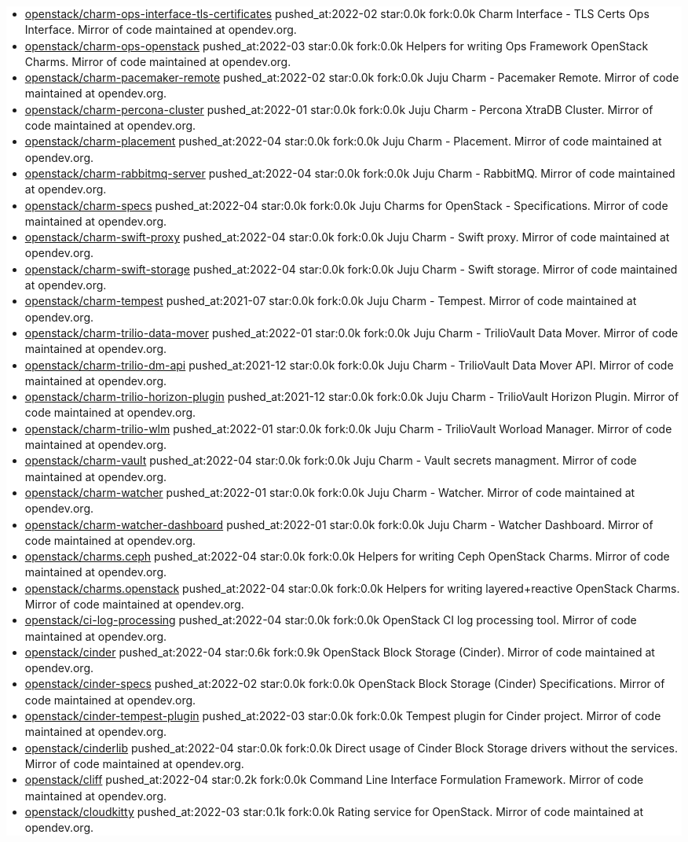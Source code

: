 - [openstack/charm-ops-interface-tls-certificates](https://github.com/openstack/charm-ops-interface-tls-certificates) pushed_at:2022-02 star:0.0k fork:0.0k Charm Interface - TLS Certs Ops Interface. Mirror of code maintained at opendev.org.
- [openstack/charm-ops-openstack](https://github.com/openstack/charm-ops-openstack) pushed_at:2022-03 star:0.0k fork:0.0k Helpers for writing Ops Framework OpenStack Charms. Mirror of code maintained at opendev.org.
- [openstack/charm-pacemaker-remote](https://github.com/openstack/charm-pacemaker-remote) pushed_at:2022-02 star:0.0k fork:0.0k Juju Charm - Pacemaker Remote. Mirror of code maintained at opendev.org.
- [openstack/charm-percona-cluster](https://github.com/openstack/charm-percona-cluster) pushed_at:2022-01 star:0.0k fork:0.0k Juju Charm - Percona XtraDB Cluster. Mirror of code maintained at opendev.org.
- [openstack/charm-placement](https://github.com/openstack/charm-placement) pushed_at:2022-04 star:0.0k fork:0.0k Juju Charm - Placement. Mirror of code maintained at opendev.org.
- [openstack/charm-rabbitmq-server](https://github.com/openstack/charm-rabbitmq-server) pushed_at:2022-04 star:0.0k fork:0.0k Juju Charm - RabbitMQ. Mirror of code maintained at opendev.org.
- [openstack/charm-specs](https://github.com/openstack/charm-specs) pushed_at:2022-04 star:0.0k fork:0.0k Juju Charms for OpenStack - Specifications. Mirror of code maintained at opendev.org.
- [openstack/charm-swift-proxy](https://github.com/openstack/charm-swift-proxy) pushed_at:2022-04 star:0.0k fork:0.0k Juju Charm - Swift proxy. Mirror of code maintained at opendev.org.
- [openstack/charm-swift-storage](https://github.com/openstack/charm-swift-storage) pushed_at:2022-04 star:0.0k fork:0.0k Juju Charm - Swift storage. Mirror of code maintained at opendev.org.
- [openstack/charm-tempest](https://github.com/openstack/charm-tempest) pushed_at:2021-07 star:0.0k fork:0.0k Juju Charm - Tempest. Mirror of code maintained at opendev.org.
- [openstack/charm-trilio-data-mover](https://github.com/openstack/charm-trilio-data-mover) pushed_at:2022-01 star:0.0k fork:0.0k Juju Charm - TrilioVault Data Mover. Mirror of code maintained at opendev.org.
- [openstack/charm-trilio-dm-api](https://github.com/openstack/charm-trilio-dm-api) pushed_at:2021-12 star:0.0k fork:0.0k Juju Charm - TrilioVault Data Mover API. Mirror of code maintained at opendev.org.
- [openstack/charm-trilio-horizon-plugin](https://github.com/openstack/charm-trilio-horizon-plugin) pushed_at:2021-12 star:0.0k fork:0.0k Juju Charm - TrilioVault Horizon Plugin. Mirror of code maintained at opendev.org.
- [openstack/charm-trilio-wlm](https://github.com/openstack/charm-trilio-wlm) pushed_at:2022-01 star:0.0k fork:0.0k Juju Charm - TrilioVault Worload Manager. Mirror of code maintained at opendev.org.
- [openstack/charm-vault](https://github.com/openstack/charm-vault) pushed_at:2022-04 star:0.0k fork:0.0k Juju Charm - Vault secrets managment. Mirror of code maintained at opendev.org.
- [openstack/charm-watcher](https://github.com/openstack/charm-watcher) pushed_at:2022-01 star:0.0k fork:0.0k Juju Charm - Watcher. Mirror of code maintained at opendev.org.
- [openstack/charm-watcher-dashboard](https://github.com/openstack/charm-watcher-dashboard) pushed_at:2022-01 star:0.0k fork:0.0k Juju Charm - Watcher Dashboard. Mirror of code maintained at opendev.org.
- [openstack/charms.ceph](https://github.com/openstack/charms.ceph) pushed_at:2022-04 star:0.0k fork:0.0k Helpers for writing Ceph OpenStack Charms. Mirror of code maintained at opendev.org.
- [openstack/charms.openstack](https://github.com/openstack/charms.openstack) pushed_at:2022-04 star:0.0k fork:0.0k Helpers for writing layered+reactive OpenStack Charms. Mirror of code maintained at opendev.org.
- [openstack/ci-log-processing](https://github.com/openstack/ci-log-processing) pushed_at:2022-04 star:0.0k fork:0.0k OpenStack CI log processing tool. Mirror of code maintained at opendev.org.
- [openstack/cinder](https://github.com/openstack/cinder) pushed_at:2022-04 star:0.6k fork:0.9k OpenStack Block Storage (Cinder). Mirror of code maintained at opendev.org.
- [openstack/cinder-specs](https://github.com/openstack/cinder-specs) pushed_at:2022-02 star:0.0k fork:0.0k OpenStack Block Storage (Cinder) Specifications. Mirror of code maintained at opendev.org.
- [openstack/cinder-tempest-plugin](https://github.com/openstack/cinder-tempest-plugin) pushed_at:2022-03 star:0.0k fork:0.0k Tempest plugin for Cinder project. Mirror of code maintained at opendev.org.
- [openstack/cinderlib](https://github.com/openstack/cinderlib) pushed_at:2022-04 star:0.0k fork:0.0k Direct usage of Cinder Block Storage drivers without the services. Mirror of code maintained at opendev.org.
- [openstack/cliff](https://github.com/openstack/cliff) pushed_at:2022-04 star:0.2k fork:0.0k Command Line Interface Formulation Framework. Mirror of code maintained at opendev.org.
- [openstack/cloudkitty](https://github.com/openstack/cloudkitty) pushed_at:2022-03 star:0.1k fork:0.0k Rating service for OpenStack. Mirror of code maintained at opendev.org.